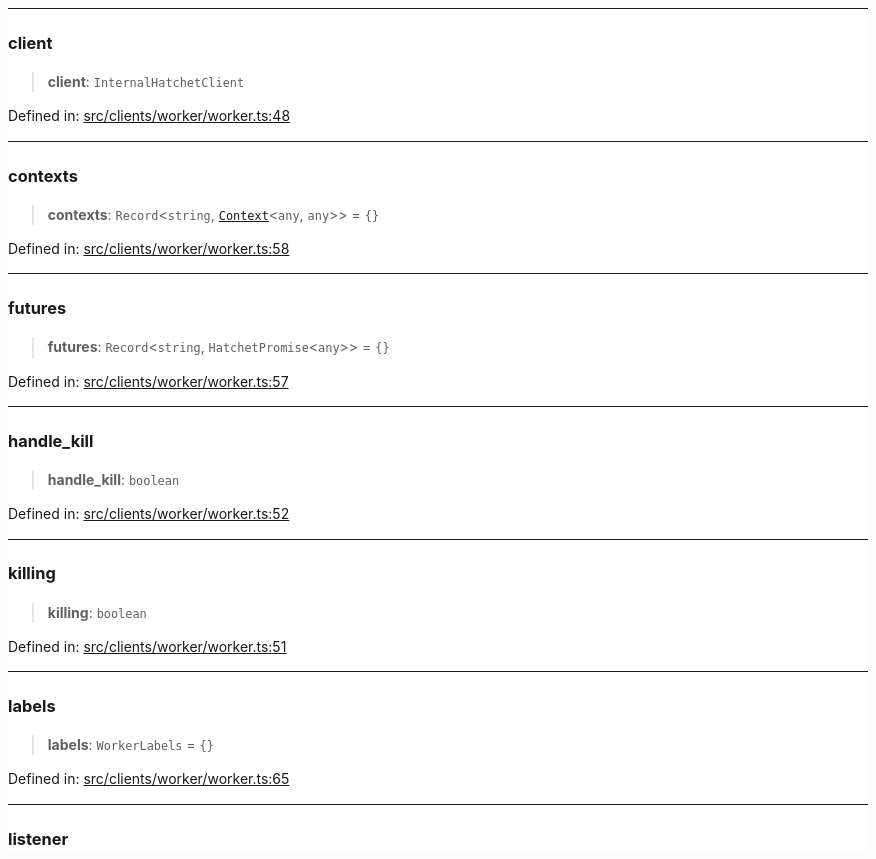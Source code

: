 ***

### client

> **client**: `InternalHatchetClient`

Defined in: [src/clients/worker/worker.ts:48](https://github.com/hatchet-dev/hatchet/blob/0288a24f2e9f14787135b399bd47182f4d1260d9/sdks/typescript/src/clients/worker/worker.ts#L48)

***

### contexts

> **contexts**: `Record`\<`string`, [`Context`](Context.md)\<`any`, `any`\>\> = `{}`

Defined in: [src/clients/worker/worker.ts:58](https://github.com/hatchet-dev/hatchet/blob/0288a24f2e9f14787135b399bd47182f4d1260d9/sdks/typescript/src/clients/worker/worker.ts#L58)

***

### futures

> **futures**: `Record`\<`string`, `HatchetPromise`\<`any`\>\> = `{}`

Defined in: [src/clients/worker/worker.ts:57](https://github.com/hatchet-dev/hatchet/blob/0288a24f2e9f14787135b399bd47182f4d1260d9/sdks/typescript/src/clients/worker/worker.ts#L57)

***

### handle\_kill

> **handle\_kill**: `boolean`

Defined in: [src/clients/worker/worker.ts:52](https://github.com/hatchet-dev/hatchet/blob/0288a24f2e9f14787135b399bd47182f4d1260d9/sdks/typescript/src/clients/worker/worker.ts#L52)

***

### killing

> **killing**: `boolean`

Defined in: [src/clients/worker/worker.ts:51](https://github.com/hatchet-dev/hatchet/blob/0288a24f2e9f14787135b399bd47182f4d1260d9/sdks/typescript/src/clients/worker/worker.ts#L51)

***

### labels

> **labels**: `WorkerLabels` = `{}`

Defined in: [src/clients/worker/worker.ts:65](https://github.com/hatchet-dev/hatchet/blob/0288a24f2e9f14787135b399bd47182f4d1260d9/sdks/typescript/src/clients/worker/worker.ts#L65)

***

### listener
